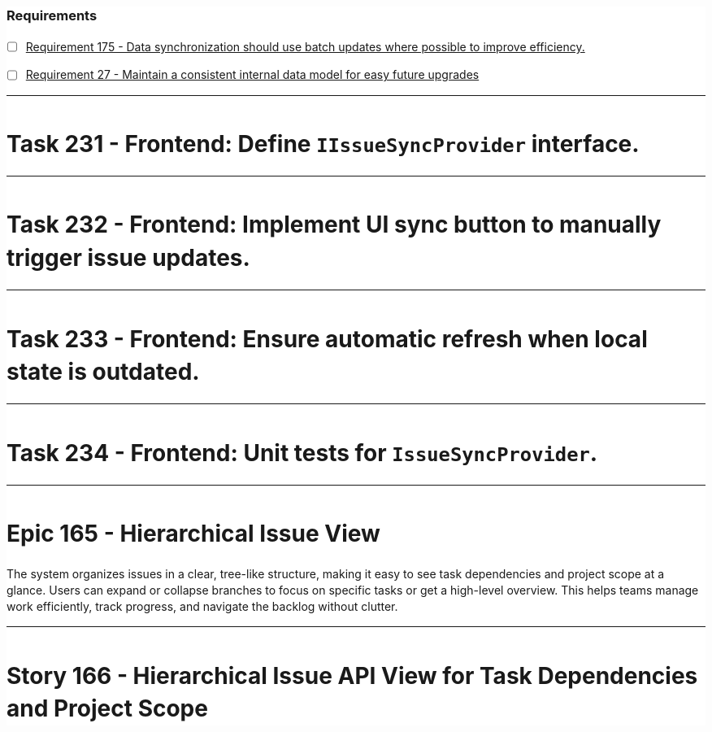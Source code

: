 ### Requirements
- [ ] [Requirement 175 - Data synchronization should use batch updates where possible to improve efficiency.](#175)
- [ ] [Requirement 27 - Maintain a consistent internal data model for easy future upgrades](#27)


----

<a name="231"></a>
# Task 231 - Frontend: Define `IIssueSyncProvider` interface.



----

<a name="232"></a>
# Task 232 - Frontend: Implement UI sync button to manually trigger issue updates.



----

<a name="233"></a>
# Task 233 - Frontend: Ensure automatic refresh when local state is outdated.



----

<a name="234"></a>
# Task 234 - Frontend: Unit tests for `IssueSyncProvider`.



----

<a name="165"></a>
# Epic 165 - Hierarchical Issue View

The system organizes issues in a clear, tree-like structure, making it easy to see task dependencies and project scope at a glance. Users can expand or collapse branches to focus on specific tasks or get a high-level overview. This helps teams manage work efficiently, track progress, and navigate the backlog without clutter.

----

<a name="166"></a>
# Story 166 - Hierarchical Issue API View for Task Dependencies and Project Scope
